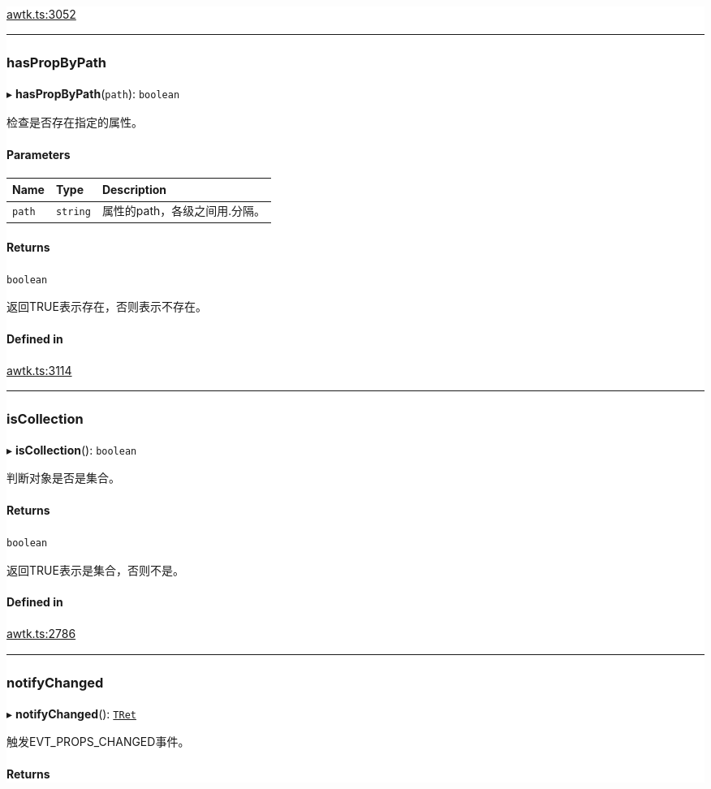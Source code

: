 [awtk.ts:3052](https://github.com/zlgopen/awtk-binding/blob/5d7e9b70/tools/code_gen/js/output/awtk.ts#L3052)

___

### hasPropByPath

▸ **hasPropByPath**(`path`): `boolean`

检查是否存在指定的属性。

#### Parameters

| Name | Type | Description |
| :------ | :------ | :------ |
| `path` | `string` | 属性的path，各级之间用.分隔。 |

#### Returns

`boolean`

返回TRUE表示存在，否则表示不存在。

#### Defined in

[awtk.ts:3114](https://github.com/zlgopen/awtk-binding/blob/5d7e9b70/tools/code_gen/js/output/awtk.ts#L3114)

___

### isCollection

▸ **isCollection**(): `boolean`

判断对象是否是集合。

#### Returns

`boolean`

返回TRUE表示是集合，否则不是。

#### Defined in

[awtk.ts:2786](https://github.com/zlgopen/awtk-binding/blob/5d7e9b70/tools/code_gen/js/output/awtk.ts#L2786)

___

### notifyChanged

▸ **notifyChanged**(): [`TRet`](../enums/TRet.md)

触发EVT_PROPS_CHANGED事件。

#### Returns
